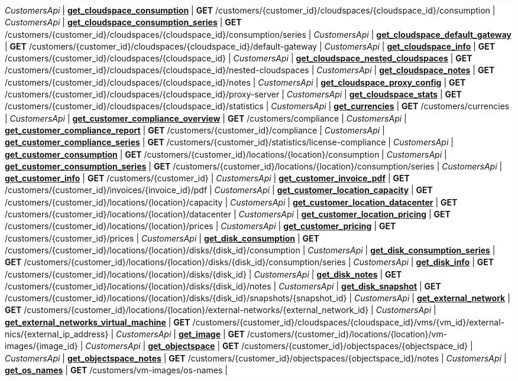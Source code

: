 *CustomersApi* | [**get_cloudspace_consumption**](docs/CustomersApi.md#get_cloudspace_consumption) | **GET** /customers/{customer_id}/cloudspaces/{cloudspace_id}/consumption | 
*CustomersApi* | [**get_cloudspace_consumption_series**](docs/CustomersApi.md#get_cloudspace_consumption_series) | **GET** /customers/{customer_id}/cloudspaces/{cloudspace_id}/consumption/series | 
*CustomersApi* | [**get_cloudspace_default_gateway**](docs/CustomersApi.md#get_cloudspace_default_gateway) | **GET** /customers/{customer_id}/cloudspaces/{cloudspace_id}/default-gateway | 
*CustomersApi* | [**get_cloudspace_info**](docs/CustomersApi.md#get_cloudspace_info) | **GET** /customers/{customer_id}/cloudspaces/{cloudspace_id} | 
*CustomersApi* | [**get_cloudspace_nested_cloudspaces**](docs/CustomersApi.md#get_cloudspace_nested_cloudspaces) | **GET** /customers/{customer_id}/cloudspaces/{cloudspace_id}/nested-cloudspaces | 
*CustomersApi* | [**get_cloudspace_notes**](docs/CustomersApi.md#get_cloudspace_notes) | **GET** /customers/{customer_id}/cloudspaces/{cloudspace_id}/notes | 
*CustomersApi* | [**get_cloudspace_proxy_config**](docs/CustomersApi.md#get_cloudspace_proxy_config) | **GET** /customers/{customer_id}/cloudspaces/{cloudspace_id}/proxy-server | 
*CustomersApi* | [**get_cloudspace_stats**](docs/CustomersApi.md#get_cloudspace_stats) | **GET** /customers/{customer_id}/cloudspaces/{cloudspace_id}/statistics | 
*CustomersApi* | [**get_currencies**](docs/CustomersApi.md#get_currencies) | **GET** /customers/currencies | 
*CustomersApi* | [**get_customer_compliance_overview**](docs/CustomersApi.md#get_customer_compliance_overview) | **GET** /customers/compliance | 
*CustomersApi* | [**get_customer_compliance_report**](docs/CustomersApi.md#get_customer_compliance_report) | **GET** /customers/{customer_id}/compliance | 
*CustomersApi* | [**get_customer_compliance_series**](docs/CustomersApi.md#get_customer_compliance_series) | **GET** /customers/{customer_id}/statistics/license-compliance | 
*CustomersApi* | [**get_customer_consumption**](docs/CustomersApi.md#get_customer_consumption) | **GET** /customers/{customer_id}/locations/{location}/consumption | 
*CustomersApi* | [**get_customer_consumption_series**](docs/CustomersApi.md#get_customer_consumption_series) | **GET** /customers/{customer_id}/locations/{location}/consumption/series | 
*CustomersApi* | [**get_customer_info**](docs/CustomersApi.md#get_customer_info) | **GET** /customers/{customer_id} | 
*CustomersApi* | [**get_customer_invoice_pdf**](docs/CustomersApi.md#get_customer_invoice_pdf) | **GET** /customers/{customer_id}/invoices/{invoice_id}/pdf | 
*CustomersApi* | [**get_customer_location_capacity**](docs/CustomersApi.md#get_customer_location_capacity) | **GET** /customers/{customer_id}/locations/{location}/capacity | 
*CustomersApi* | [**get_customer_location_datacenter**](docs/CustomersApi.md#get_customer_location_datacenter) | **GET** /customers/{customer_id}/locations/{location}/datacenter | 
*CustomersApi* | [**get_customer_location_pricing**](docs/CustomersApi.md#get_customer_location_pricing) | **GET** /customers/{customer_id}/locations/{location}/prices | 
*CustomersApi* | [**get_customer_pricing**](docs/CustomersApi.md#get_customer_pricing) | **GET** /customers/{customer_id}/prices | 
*CustomersApi* | [**get_disk_consumption**](docs/CustomersApi.md#get_disk_consumption) | **GET** /customers/{customer_id}/locations/{location}/disks/{disk_id}/consumption | 
*CustomersApi* | [**get_disk_consumption_series**](docs/CustomersApi.md#get_disk_consumption_series) | **GET** /customers/{customer_id}/locations/{location}/disks/{disk_id}/consumption/series | 
*CustomersApi* | [**get_disk_info**](docs/CustomersApi.md#get_disk_info) | **GET** /customers/{customer_id}/locations/{location}/disks/{disk_id} | 
*CustomersApi* | [**get_disk_notes**](docs/CustomersApi.md#get_disk_notes) | **GET** /customers/{customer_id}/locations/{location}/disks/{disk_id}/notes | 
*CustomersApi* | [**get_disk_snapshot**](docs/CustomersApi.md#get_disk_snapshot) | **GET** /customers/{customer_id}/locations/{location}/disks/{disk_id}/snapshots/{snapshot_id} | 
*CustomersApi* | [**get_external_network**](docs/CustomersApi.md#get_external_network) | **GET** /customers/{customer_id}/locations/{location}/external-networks/{external_network_id} | 
*CustomersApi* | [**get_external_networks_virtual_machine**](docs/CustomersApi.md#get_external_networks_virtual_machine) | **GET** /customers/{customer_id}/cloudspaces/{cloudspace_id}/vms/{vm_id}/external-nics/{external_ip_address} | 
*CustomersApi* | [**get_image**](docs/CustomersApi.md#get_image) | **GET** /customers/{customer_id}/locations/{location}/vm-images/{image_id} | 
*CustomersApi* | [**get_objectspace**](docs/CustomersApi.md#get_objectspace) | **GET** /customers/{customer_id}/objectspaces/{objectspace_id} | 
*CustomersApi* | [**get_objectspace_notes**](docs/CustomersApi.md#get_objectspace_notes) | **GET** /customers/{customer_id}/objectspaces/{objectspace_id}/notes | 
*CustomersApi* | [**get_os_names**](docs/CustomersApi.md#get_os_names) | **GET** /customers/vm-images/os-names | 